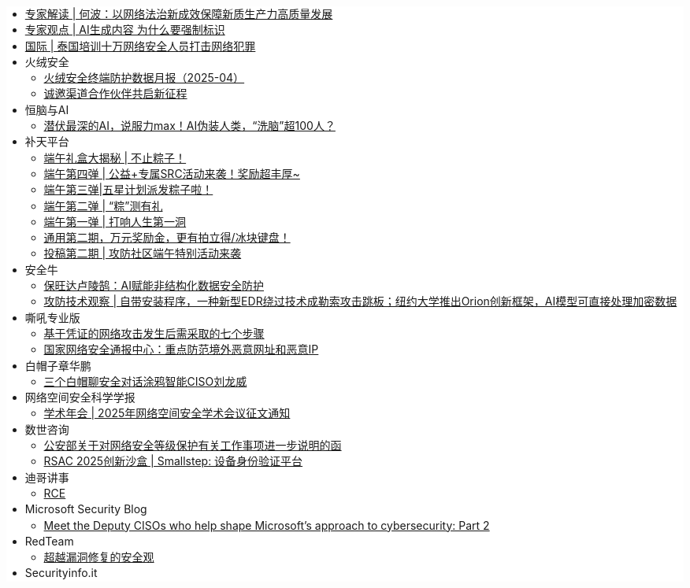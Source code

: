   - [专家解读 | 何波：以网络法治新成效保障新质生产力高质量发展](https://mp.weixin.qq.com/s?__biz=MzA5MzE5MDAzOA==&mid=2664242154&idx=2&sn=d579dff185de99b67c818eb89c52db5c&subscene=0)
  - [专家观点 | AI生成内容 为什么要强制标识](https://mp.weixin.qq.com/s?__biz=MzA5MzE5MDAzOA==&mid=2664242154&idx=3&sn=3022211af4e079f3c0110862393cabcc&subscene=0)
  - [国际 | 泰国培训十万网络安全人员打击网络犯罪](https://mp.weixin.qq.com/s?__biz=MzA5MzE5MDAzOA==&mid=2664242154&idx=4&sn=c2b9976641ec9aefc648229e8ffb91d2&subscene=0)
- 火绒安全
  - [火绒安全终端防护数据月报（2025-04）](https://mp.weixin.qq.com/s?__biz=MzI3NjYzMDM1Mg==&mid=2247525068&idx=1&sn=97ca1eca50df0206ffb576e69ca7fb6d&subscene=0)
  - [诚邀渠道合作伙伴共启新征程](https://mp.weixin.qq.com/s?__biz=MzI3NjYzMDM1Mg==&mid=2247525068&idx=2&sn=4d694a88c438601a479008d6c6781f1a&subscene=0)
- 恒脑与AI
  - [潜伏最深的AI，说服力max！AI伪装人类，“洗脑”超100人？](https://mp.weixin.qq.com/s?__biz=MzI1MDU5NjYwNg==&mid=2247496833&idx=1&sn=3a2052355b04e29c843e103ce1fe344c&subscene=0)
- 补天平台
  - [端午礼盒大揭秘 | 不止粽子！](https://mp.weixin.qq.com/s?__biz=MzI2NzY5MDI3NQ==&mid=2247508317&idx=1&sn=e019b341e145dbdd6db7d1a3d72c785a&subscene=0)
  - [端午第四弹 | 公益+专属SRC活动来袭！奖励超丰厚~](https://mp.weixin.qq.com/s?__biz=MzI2NzY5MDI3NQ==&mid=2247508317&idx=2&sn=6a9c607bb6f54feacc8949da309c4217&subscene=0)
  - [端午第三弹|五星计划派发粽子啦！](https://mp.weixin.qq.com/s?__biz=MzI2NzY5MDI3NQ==&mid=2247508317&idx=3&sn=972589af904e7e061bcfcc672327ae54&subscene=0)
  - [端午第二弹 | “粽”测有礼](https://mp.weixin.qq.com/s?__biz=MzI2NzY5MDI3NQ==&mid=2247508317&idx=4&sn=f360807bdd8cc09cce3208ab9ec52b29&subscene=0)
  - [端午第一弹 | 打响人生第一洞](https://mp.weixin.qq.com/s?__biz=MzI2NzY5MDI3NQ==&mid=2247508317&idx=5&sn=0861e4cca77231e6a1727a2dbcd892cf&subscene=0)
  - [通用第二期，万元奖励金，更有拍立得/冰块键盘！](https://mp.weixin.qq.com/s?__biz=MzI2NzY5MDI3NQ==&mid=2247508317&idx=6&sn=8dd86eed48b0e385464f8c71befdb5cb&subscene=0)
  - [投稿第二期 | 攻防社区端午特别活动来袭](https://mp.weixin.qq.com/s?__biz=MzI2NzY5MDI3NQ==&mid=2247508317&idx=7&sn=d11d8851c81ab34a737b11ebcd394a94&subscene=0)
- 安全牛
  - [保旺达卢陵鹄：AI赋能非结构化数据安全防护](https://mp.weixin.qq.com/s?__biz=MjM5Njc3NjM4MA==&mid=2651136711&idx=1&sn=b3f98833e40f749a2b3a23eed82a6dac&subscene=0)
  - [攻防技术观察 | 自带安装程序，一种新型EDR绕过技术成勒索攻击跳板；纽约大学推出Orion创新框架，AI模型可直接处理加密数据](https://mp.weixin.qq.com/s?__biz=MjM5Njc3NjM4MA==&mid=2651136711&idx=2&sn=2e28c735cfbf8f752cbc85c3959690cd&subscene=0)
- 嘶吼专业版
  - [基于凭证的网络攻击发生后需采取的七个步骤](https://mp.weixin.qq.com/s?__biz=MzI0MDY1MDU4MQ==&mid=2247582250&idx=1&sn=297e9bda9d48fa74b5c4588474e9660b&subscene=0)
  - [国家网络安全通报中心：重点防范境外恶意网址和恶意IP](https://mp.weixin.qq.com/s?__biz=MzI0MDY1MDU4MQ==&mid=2247582250&idx=2&sn=4eb97f082b41c11346091f23ab23bff7&subscene=0)
- 白帽子章华鹏
  - [三个白帽聊安全对话涂鸦智能CISO刘龙威](https://mp.weixin.qq.com/s?__biz=MzIyOTAxOTYwMw==&mid=2650237174&idx=1&sn=5d497bda426ee377a4eba964678f2e33&subscene=0)
- 网络空间安全科学学报
  - [学术年会 | 2025年网络空间安全学术会议征文通知](https://mp.weixin.qq.com/s?__biz=MzI0NjU2NDMwNQ==&mid=2247505648&idx=1&sn=94c92e4021b050db8ca57144313db36b&subscene=0)
- 数世咨询
  - [公安部关于对网络安全等级保护有关工作事项进一步说明的函](https://mp.weixin.qq.com/s?__biz=MzkxNzA3MTgyNg==&mid=2247538691&idx=1&sn=a0a708215179df91f12546ea282f25a0&subscene=0)
  - [RSAC 2025创新沙盒 | Smallstep: 设备身份验证平台](https://mp.weixin.qq.com/s?__biz=MzkxNzA3MTgyNg==&mid=2247538691&idx=2&sn=ed7559415155c4a5dec5954864a0aed6&subscene=0)
- 迪哥讲事
  - [RCE](https://mp.weixin.qq.com/s?__biz=MzIzMTIzNTM0MA==&mid=2247497563&idx=1&sn=ceaea8297e93659498c5576678d85f50&subscene=0)
- Microsoft Security Blog
  - [Meet the Deputy CISOs who help shape Microsoft’s approach to cybersecurity: Part 2](https://www.microsoft.com/en-us/security/blog/2025/05/07/meet-the-deputy-cisos-who-help-shape-microsofts-approach-to-cybersecurity-part-2/)
- RedTeam
  - [超越漏洞修复的安全观](https://mp.weixin.qq.com/s?__biz=Mzg5NjAxNjc5OQ==&mid=2247484444&idx=1&sn=85b9fad1ca755cc210ad963d5e54588f&subscene=0)
- Securityinfo.it
